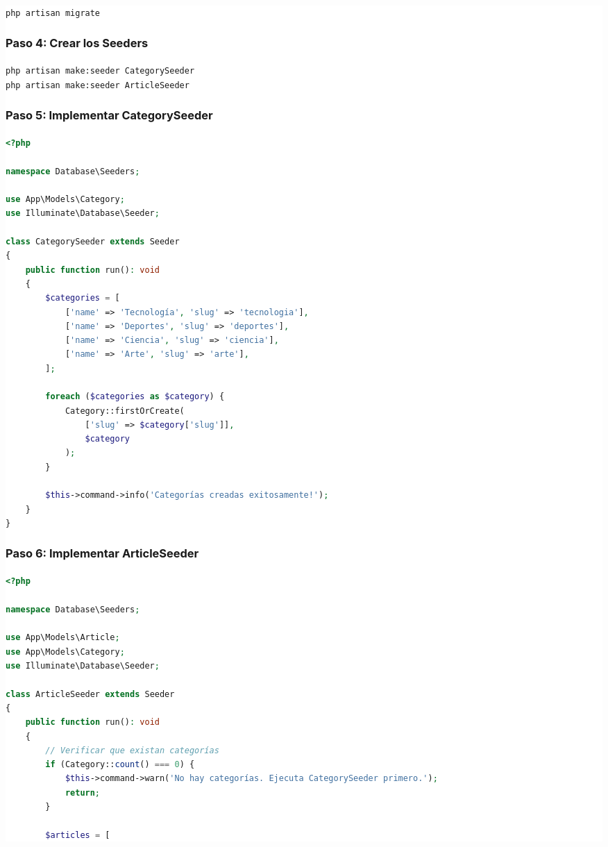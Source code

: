 ```bash
php artisan migrate
```

### Paso 4: Crear los Seeders

```bash
php artisan make:seeder CategorySeeder
php artisan make:seeder ArticleSeeder
```

### Paso 5: Implementar CategorySeeder

```php
<?php

namespace Database\Seeders;

use App\Models\Category;
use Illuminate\Database\Seeder;

class CategorySeeder extends Seeder
{
    public function run(): void
    {
        $categories = [
            ['name' => 'Tecnología', 'slug' => 'tecnologia'],
            ['name' => 'Deportes', 'slug' => 'deportes'],
            ['name' => 'Ciencia', 'slug' => 'ciencia'],
            ['name' => 'Arte', 'slug' => 'arte'],
        ];

        foreach ($categories as $category) {
            Category::firstOrCreate(
                ['slug' => $category['slug']],
                $category
            );
        }

        $this->command->info('Categorías creadas exitosamente!');
    }
}
```

### Paso 6: Implementar ArticleSeeder

```php
<?php

namespace Database\Seeders;

use App\Models\Article;
use App\Models\Category;
use Illuminate\Database\Seeder;

class ArticleSeeder extends Seeder
{
    public function run(): void
    {
        // Verificar que existan categorías
        if (Category::count() === 0) {
            $this->command->warn('No hay categorías. Ejecuta CategorySeeder primero.');
            return;
        }

        $articles = [
```